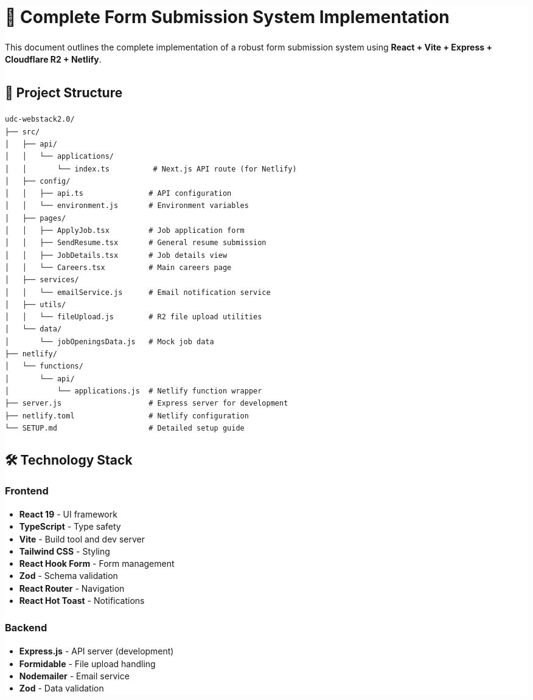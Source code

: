# 🚀 Complete Form Submission System Implementation

This document outlines the complete implementation of a robust form submission system using **React + Vite + Express + Cloudflare R2 + Netlify**.

## 📁 Project Structure

```
udc-webstack2.0/
├── src/
│   ├── api/
│   │   └── applications/
│   │       └── index.ts          # Next.js API route (for Netlify)
│   ├── config/
│   │   ├── api.ts               # API configuration
│   │   └── environment.js       # Environment variables
│   ├── pages/
│   │   ├── ApplyJob.tsx         # Job application form
│   │   ├── SendResume.tsx       # General resume submission
│   │   ├── JobDetails.tsx       # Job details view
│   │   └── Careers.tsx          # Main careers page
│   ├── services/
│   │   └── emailService.js      # Email notification service
│   ├── utils/
│   │   └── fileUpload.js        # R2 file upload utilities
│   └── data/
│       └── jobOpeningsData.js   # Mock job data
├── netlify/
│   └── functions/
│       └── api/
│           └── applications.js  # Netlify function wrapper
├── server.js                    # Express server for development
├── netlify.toml                 # Netlify configuration
└── SETUP.md                     # Detailed setup guide
```

## 🛠️ Technology Stack

### **Frontend**
- **React 19** - UI framework
- **TypeScript** - Type safety
- **Vite** - Build tool and dev server
- **Tailwind CSS** - Styling
- **React Hook Form** - Form management
- **Zod** - Schema validation
- **React Router** - Navigation
- **React Hot Toast** - Notifications

### **Backend**
- **Express.js** - API server (development)
- **Formidable** - File upload handling
- **Nodemailer** - Email service
- **Zod** - Data validation
